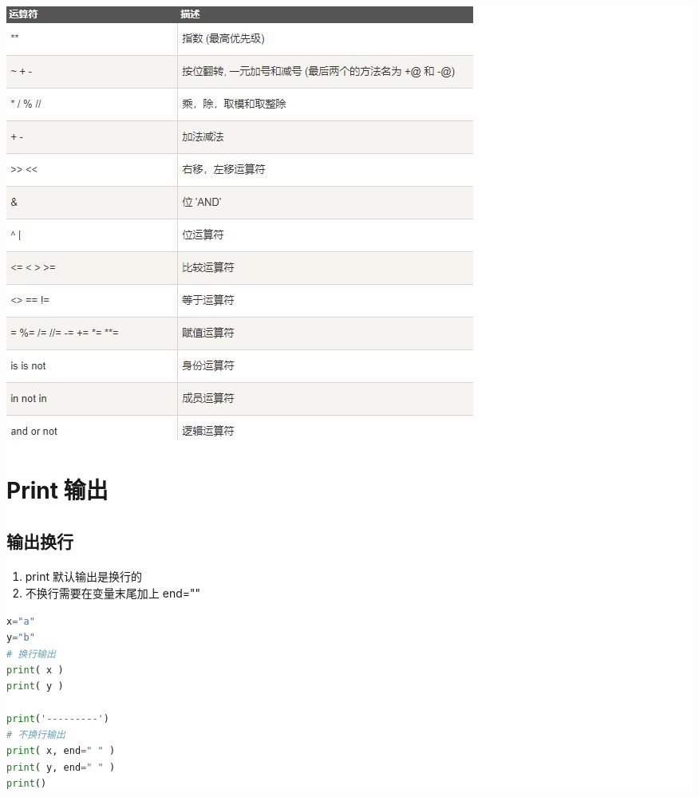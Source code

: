 ![jupyter](./pictures/2.jpg)

# Print 输出

## 输出换行

1. print 默认输出是换行的
2. 不换行需要在变量末尾加上 end=""


```python
x="a"
y="b"
# 换行输出
print( x )
print( y )
 
print('---------')
# 不换行输出
print( x, end=" " )
print( y, end=" " )
print()
```
